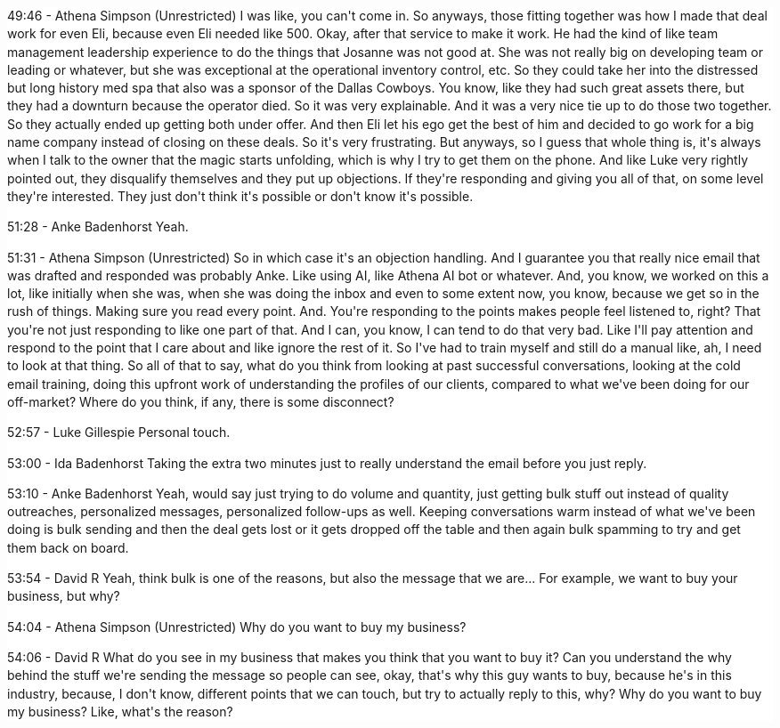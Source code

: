 49:46 - Athena Simpson (Unrestricted)
  I was like, you can't come in. So anyways, those fitting together was how I made that deal work for even Eli, because even Eli needed like 500.  Okay, after that service to make it work. He had the kind of like team management leadership experience to do the things that Josanne was not good at.  She was not really big on developing team or leading or whatever, but she was exceptional at the operational inventory control, etc.  So they could take her into the distressed but long history med spa that also was a sponsor of the Dallas Cowboys.  You know, like they had such great assets there, but they had a downturn because the operator died. So it was very explainable.  And it was a very nice tie up to do those two together. So they actually ended up getting both under offer.  And then Eli let his ego get the best of him and decided to go work for a big name company instead of closing on these deals.  So it's very frustrating. But anyways, so I guess that whole thing is, it's always when I talk to the owner that the magic starts unfolding, which is why I try to get them on the phone.  And like Luke very rightly pointed out, they disqualify themselves and they put up objections. If they're responding and giving you all of that, on some level they're interested.  They just don't think it's possible or don't know it's possible.

51:28 - Anke Badenhorst
  Yeah.

51:31 - Athena Simpson (Unrestricted)
  So in which case it's an objection handling. And I guarantee you that really nice email that was drafted and responded was probably Anke.  Like using AI, like Athena AI bot or whatever. And, you know, we worked on this a lot, like initially when she was, when she was doing the inbox and even to some extent now, you know, because we get so in the rush of things.  Making sure you read every point. And. You're responding to the points makes people feel listened to, right? That you're not just responding to like one part of that.  And I can, you know, I can tend to do that very bad. Like I'll pay attention and respond to the point that I care about and like ignore the rest of it.  So I've had to train myself and still do a manual like, ah, I need to look at that thing.  So all of that to say, what do you think from looking at past successful conversations, looking at the cold email training, doing this upfront work of understanding the profiles of our clients, compared to what we've been doing for our off-market?  Where do you think, if any, there is some disconnect?

52:57 - Luke Gillespie
  Personal touch.

53:00 - Ida Badenhorst
  Taking the extra two minutes just to really understand the email before you just reply.

53:10 - Anke Badenhorst
  Yeah, would say just trying to do volume and quantity, just getting bulk stuff out instead of quality outreaches, personalized messages, personalized follow-ups as well.  Keeping conversations warm instead of what we've been doing is bulk sending and then the deal gets lost or it gets dropped off the table and then again bulk spamming to try and get them back on board.

53:54 - David R
  Yeah, think bulk is one of the reasons, but also the message that we are... For example, we want to buy your business, but why?

54:04 - Athena Simpson (Unrestricted)
  Why do you want to buy my business?

54:06 - David R
  What do you see in my business that makes you think that you want to buy it? Can you understand the why behind the stuff we're sending the message so people can see, okay, that's why this guy wants to buy, because he's in this industry, because, I don't know, different points that we can touch, but try to actually reply to this, why?  Why do you want to buy my business? Like, what's the reason?
